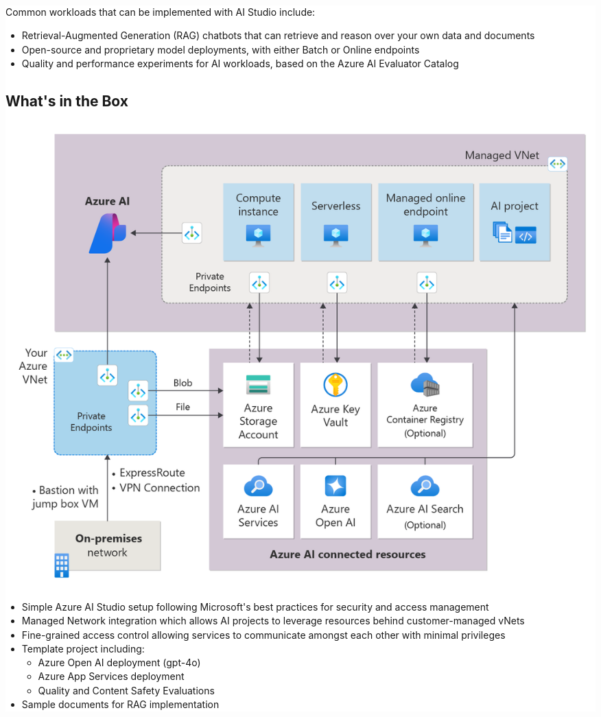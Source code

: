 Common workloads that can be implemented with AI Studio include:

- Retrieval-Augmented Generation (RAG) chatbots that can retrieve and reason over your own data and documents
- Open-source and proprietary model deployments, with either Batch or Online endpoints
- Quality and performance experiments for AI workloads, based on the Azure AI Evaluator Catalog

## What's in the Box
![Azure AI Studio Architecture](./media/architecture.png)

- Simple Azure AI Studio setup following Microsoft's best practices for security and access management
- Managed Network integration which allows AI projects to leverage resources behind customer-managed vNets
- Fine-grained access control allowing services to communicate amongst each other with minimal privileges
- Template project including:
  - Azure Open AI deployment (gpt-4o)
  - Azure App Services deployment
  - Quality and Content Safety Evaluations
- Sample documents for RAG implementation
  